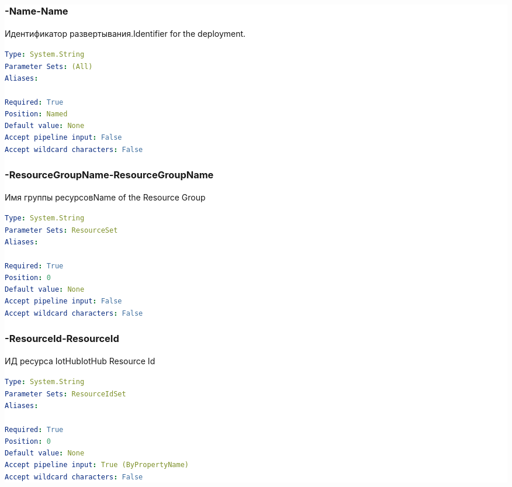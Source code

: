 ### <span data-ttu-id="9e9f9-132">-Name</span><span class="sxs-lookup"><span data-stu-id="9e9f9-132">-Name</span></span>
<span data-ttu-id="9e9f9-133">Идентификатор развертывания.</span><span class="sxs-lookup"><span data-stu-id="9e9f9-133">Identifier for the deployment.</span></span>

```yaml
Type: System.String
Parameter Sets: (All)
Aliases:

Required: True
Position: Named
Default value: None
Accept pipeline input: False
Accept wildcard characters: False
```

### <span data-ttu-id="9e9f9-134">-ResourceGroupName</span><span class="sxs-lookup"><span data-stu-id="9e9f9-134">-ResourceGroupName</span></span>
<span data-ttu-id="9e9f9-135">Имя группы ресурсов</span><span class="sxs-lookup"><span data-stu-id="9e9f9-135">Name of the Resource Group</span></span>

```yaml
Type: System.String
Parameter Sets: ResourceSet
Aliases:

Required: True
Position: 0
Default value: None
Accept pipeline input: False
Accept wildcard characters: False
```

### <span data-ttu-id="9e9f9-136">-ResourceId</span><span class="sxs-lookup"><span data-stu-id="9e9f9-136">-ResourceId</span></span>
<span data-ttu-id="9e9f9-137">ИД ресурса IotHub</span><span class="sxs-lookup"><span data-stu-id="9e9f9-137">IotHub Resource Id</span></span>

```yaml
Type: System.String
Parameter Sets: ResourceIdSet
Aliases:

Required: True
Position: 0
Default value: None
Accept pipeline input: True (ByPropertyName)
Accept wildcard characters: False
```
